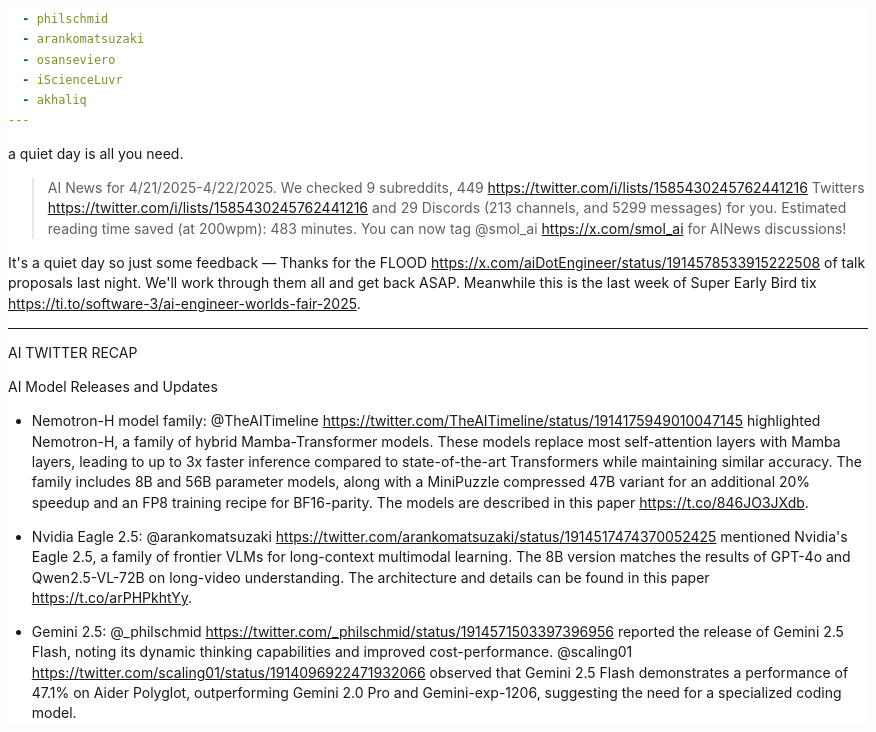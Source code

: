 ```yaml
  - philschmid
  - arankomatsuzaki
  - osanseviero
  - iScienceLuvr
  - akhaliq
---
```



a quiet day is all you need.

> AI News for 4/21/2025-4/22/2025. We checked 9 subreddits, 449
> https://twitter.com/i/lists/1585430245762441216 Twitters
> https://twitter.com/i/lists/1585430245762441216 and 29 Discords (213 channels,
> and 5299 messages) for you. Estimated reading time saved (at 200wpm): 483
> minutes. You can now tag @smol_ai https://x.com/smol_ai for AINews
> discussions!



It's a quiet day so just some feedback — Thanks for the FLOOD
https://x.com/aiDotEngineer/status/1914578533915222508 of talk proposals last
night. We'll work through them all and get back ASAP. Meanwhile this is the last
week of Super Early Bird tix
https://ti.to/software-3/ai-engineer-worlds-fair-2025.


--------------------------------------------------------------------------------


AI TWITTER RECAP

AI Model Releases and Updates

* Nemotron-H model family: @TheAITimeline
https://twitter.com/TheAITimeline/status/1914175949010047145 highlighted
Nemotron-H, a family of hybrid Mamba-Transformer models. These models replace
most self-attention layers with Mamba layers, leading to up to 3x faster
inference compared to state-of-the-art Transformers while maintaining similar
accuracy. The family includes 8B and 56B parameter models, along with a
MiniPuzzle compressed 47B variant for an additional 20% speedup and an FP8
training recipe for BF16-parity. The models are described in this paper
https://t.co/846JO3JXdb.

* Nvidia Eagle 2.5: @arankomatsuzaki
https://twitter.com/arankomatsuzaki/status/1914517474370052425 mentioned
Nvidia's Eagle 2.5, a family of frontier VLMs for long-context multimodal
learning. The 8B version matches the results of GPT-4o and Qwen2.5-VL-72B on
long-video understanding. The architecture and details can be found in this
paper https://t.co/arPHPkhtYy.

* Gemini 2.5: @_philschmid
https://twitter.com/_philschmid/status/1914571503397396956 reported the
release of Gemini 2.5 Flash, noting its dynamic thinking capabilities and
improved cost-performance. @scaling01
https://twitter.com/scaling01/status/1914096922471932066 observed that Gemini
2.5 Flash demonstrates a performance of 47.1% on Aider Polyglot,
outperforming Gemini 2.0 Pro and Gemini-exp-1206, suggesting the need for a
specialized coding model.
